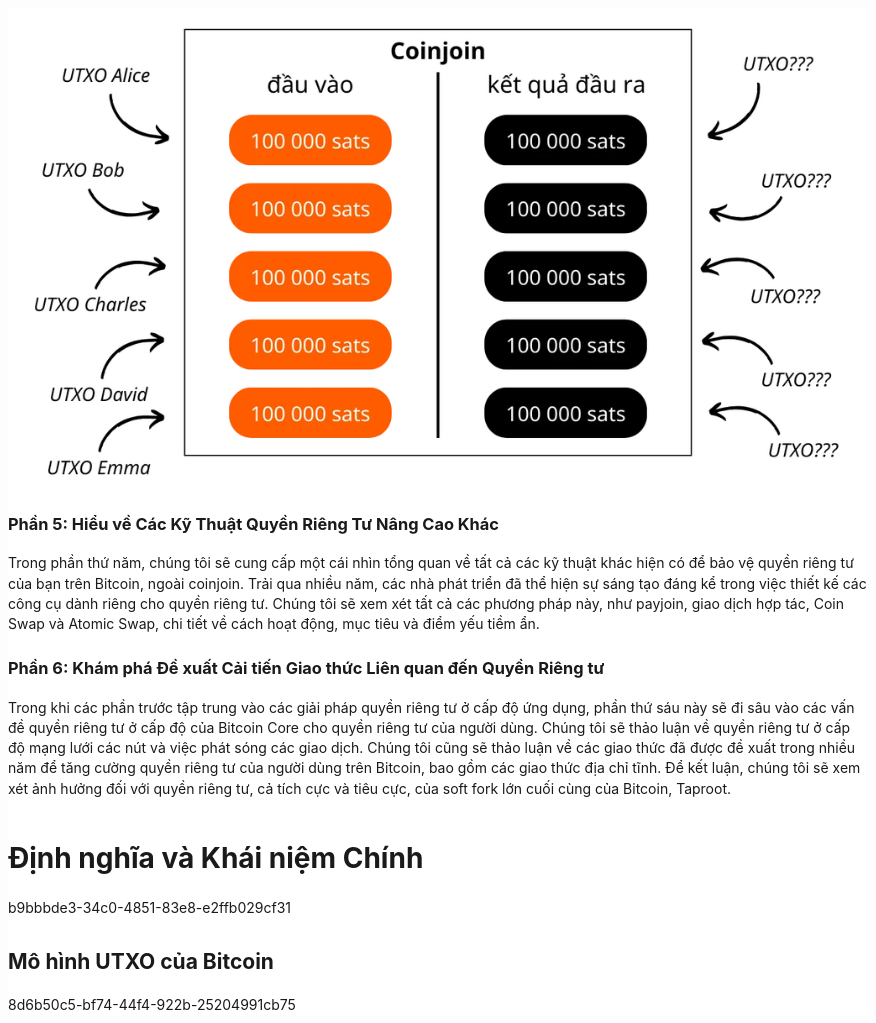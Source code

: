 ![BTC204](assets/vi/11/4.webp)

### Phần 5: Hiểu về Các Kỹ Thuật Quyền Riêng Tư Nâng Cao Khác
Trong phần thứ năm, chúng tôi sẽ cung cấp một cái nhìn tổng quan về tất cả các kỹ thuật khác hiện có để bảo vệ quyền riêng tư của bạn trên Bitcoin, ngoài coinjoin. Trải qua nhiều năm, các nhà phát triển đã thể hiện sự sáng tạo đáng kể trong việc thiết kế các công cụ dành riêng cho quyền riêng tư. Chúng tôi sẽ xem xét tất cả các phương pháp này, như payjoin, giao dịch hợp tác, Coin Swap và Atomic Swap, chi tiết về cách hoạt động, mục tiêu và điểm yếu tiềm ẩn.

### Phần 6: Khám phá Đề xuất Cải tiến Giao thức Liên quan đến Quyền Riêng tư

Trong khi các phần trước tập trung vào các giải pháp quyền riêng tư ở cấp độ ứng dụng, phần thứ sáu này sẽ đi sâu vào các vấn đề quyền riêng tư ở cấp độ của Bitcoin Core cho quyền riêng tư của người dùng. Chúng tôi sẽ thảo luận về quyền riêng tư ở cấp độ mạng lưới các nút và việc phát sóng các giao dịch. Chúng tôi cũng sẽ thảo luận về các giao thức đã được đề xuất trong nhiều năm để tăng cường quyền riêng tư của người dùng trên Bitcoin, bao gồm các giao thức địa chỉ tĩnh. Để kết luận, chúng tôi sẽ xem xét ảnh hưởng đối với quyền riêng tư, cả tích cực và tiêu cực, của soft fork lớn cuối cùng của Bitcoin, Taproot.

# Định nghĩa và Khái niệm Chính
<partId>b9bbbde3-34c0-4851-83e8-e2ffb029cf31</partId>

## Mô hình UTXO của Bitcoin
<chapterId>8d6b50c5-bf74-44f4-922b-25204991cb75</chapterId>
